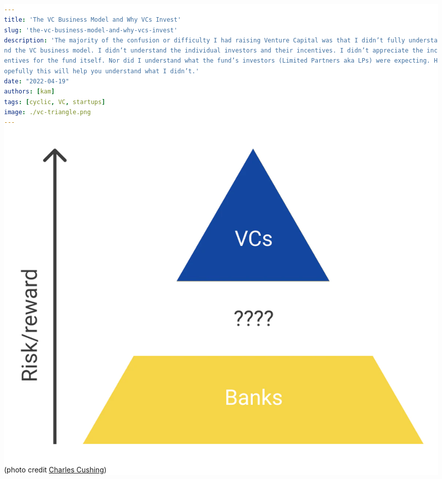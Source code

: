 ```yaml
---
title: 'The VC Business Model and Why VCs Invest'
slug: 'the-vc-business-model-and-why-vcs-invest'
description: 'The majority of the confusion or difficulty I had raising Venture Capital was that I didn’t fully understand the VC business model. I didn’t understand the individual investors and their incentives. I didn’t appreciate the incentives for the fund itself. Nor did I understand what the fund’s investors (Limited Partners aka LPs) were expecting. Hopefully this will help you understand what I didn’t.'
date: "2022-04-19"
authors: [kam]
tags: [cyclic, VC, startups]
image: ./vc-triangle.png
---
```


![VCs and Banks plotted vs Risk and Reward](./vc-triangle.png)
(photo credit [Charles Cushing](https://wonderstorms.substack.com/p/how-can-we-fix-the-market-for-solutions))  
  